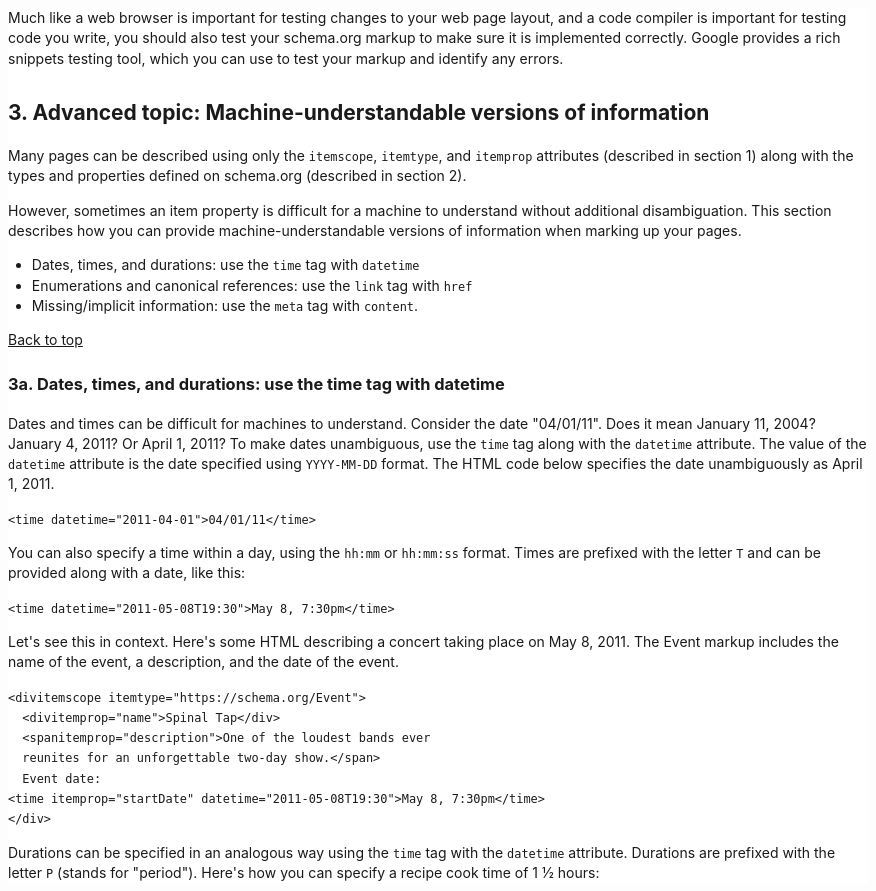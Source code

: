 Much like a web browser is important for testing changes to your web page layout, and a code compiler is important for testing code you write, you should also test your schema.org markup to make sure it is implemented correctly. Google provides a rich snippets testing tool, which you can use to test your markup and identify any errors.

## 3. Advanced topic: Machine-understandable versions of information

Many pages can be described using only the `itemscope`, `itemtype`, and `itemprop` attributes (described in section 1) along with the types and properties defined on schema.org (described in section 2).

However, sometimes an item property is difficult for a machine to understand without additional disambiguation. This section describes how you can provide machine-understandable versions of information when marking up your pages.

- Dates, times, and durations: use the `time` tag with `datetime`
- Enumerations and canonical references: use the `link` tag with `href`
- Missing/implicit information: use the `meta` tag with `content`.

[Back to top](https://schema.org/docs/gs.html#top)

### 3a. Dates, times, and durations: use the time tag with datetime

Dates and times can be difficult for machines to understand. Consider the date "04/01/11". Does it mean January 11, 2004? January 4, 2011? Or April 1, 2011? To make dates unambiguous, use the `time` tag along with the `datetime` attribute. The value of the `datetime` attribute is the date specified using `YYYY-MM-DD` format. The HTML code below specifies the date unambiguously as April 1, 2011.

```
<time datetime="2011-04-01">04/01/11</time>
```

You can also specify a time within a day, using the `hh:mm` or `hh:mm:ss` format. Times are prefixed with the letter `T` and can be provided along with a date, like this:

```
<time datetime="2011-05-08T19:30">May 8, 7:30pm</time>
```

Let's see this in context. Here's some HTML describing a concert taking place on May 8, 2011. The Event markup includes the name of the event, a description, and the date of the event.

```
<divitemscope itemtype="https://schema.org/Event">
  <divitemprop="name">Spinal Tap</div>
  <spanitemprop="description">One of the loudest bands ever
  reunites for an unforgettable two-day show.</span>
  Event date:
<time itemprop="startDate" datetime="2011-05-08T19:30">May 8, 7:30pm</time>
</div>
```

Durations can be specified in an analogous way using the `time` tag with the `datetime` attribute. Durations are prefixed with the letter `P` (stands for "period"). Here's how you can specify a recipe cook time of 1 ½ hours:
